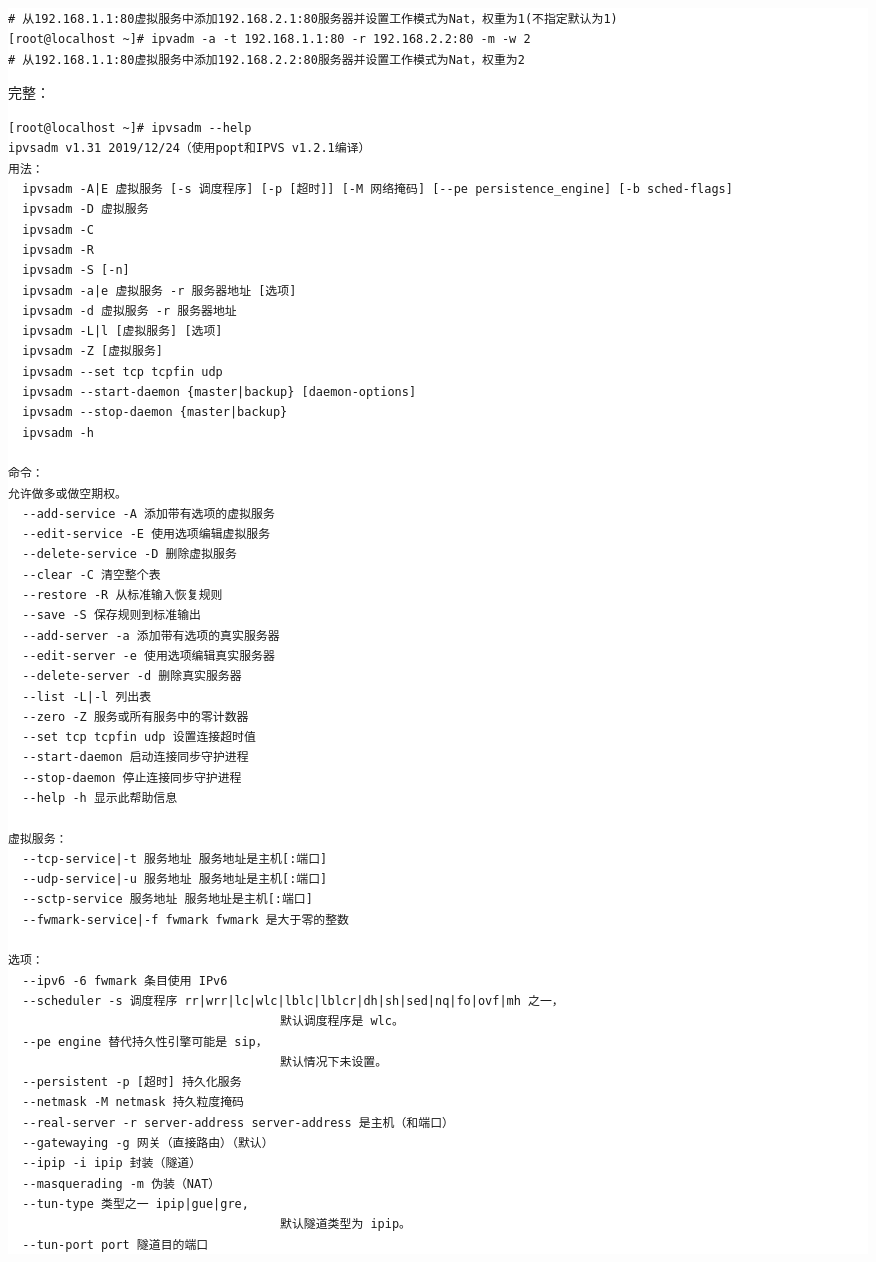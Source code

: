 ```shell
# 从192.168.1.1:80虚拟服务中添加192.168.2.1:80服务器并设置工作模式为Nat，权重为1(不指定默认为1)
[root@localhost ~]# ipvadm -a -t 192.168.1.1:80 -r 192.168.2.2:80 -m -w 2
# 从192.168.1.1:80虚拟服务中添加192.168.2.2:80服务器并设置工作模式为Nat，权重为2
```

完整：

```shell
[root@localhost ~]# ipvsadm --help
ipvsadm v1.31 2019/12/24（使用popt和IPVS v1.2.1编译）
用法：
  ipvsadm -A|E 虚拟服务 [-s 调度程序] [-p [超时]] [-M 网络掩码] [--pe persistence_engine] [-b sched-flags]
  ipvsadm -D 虚拟服务
  ipvsadm -C
  ipvsadm -R
  ipvsadm -S [-n]
  ipvsadm -a|e 虚拟服务 -r 服务器地址 [选项]
  ipvsadm -d 虚拟服务 -r 服务器地址
  ipvsadm -L|l [虚拟服务] [选项]
  ipvsadm -Z [虚拟服务]
  ipvsadm --set tcp tcpfin udp
  ipvsadm --start-daemon {master|backup} [daemon-options]
  ipvsadm --stop-daemon {master|backup}
  ipvsadm -h

命令：
允许做多或做空期权。
  --add-service -A 添加带有选项的虚拟服务
  --edit-service -E 使用选项编辑虚拟服务
  --delete-service -D 删除虚拟服务
  --clear -C 清空整个表
  --restore -R 从标准输入恢复规则
  --save -S 保存规则到标准输出
  --add-server -a 添加带有选项的真实服务器
  --edit-server -e 使用选项编辑真实服务器
  --delete-server -d 删除真实服务器
  --list -L|-l 列出表
  --zero -Z 服务或所有服务中的零计数器
  --set tcp tcpfin udp 设置连接超时值
  --start-daemon 启动连接同步守护进程
  --stop-daemon 停止连接同步守护进程
  --help -h 显示此帮助信息

虚拟服务：
  --tcp-service|-t 服务地址 服务地址是主机[:端口]
  --udp-service|-u 服务地址 服务地址是主机[:端口]
  --sctp-service 服务地址 服务地址是主机[:端口]
  --fwmark-service|-f fwmark fwmark 是大于零的整数

选项：
  --ipv6 -6 fwmark 条目使用 IPv6
  --scheduler -s 调度程序 rr|wrr|lc|wlc|lblc|lblcr|dh|sh|sed|nq|fo|ovf|mh 之一，
                                      默认调度程序是 wlc。
  --pe engine 替代持久性引擎可能是 sip，
                                      默认情况下未设置。
  --persistent -p [超时] 持久化服务
  --netmask -M netmask 持久粒度掩码
  --real-server -r server-address server-address 是主机（和端口）
  --gatewaying -g 网关（直接路由）（默认）
  --ipip -i ipip 封装（隧道）
  --masquerading -m 伪装（NAT）
  --tun-type 类型之一 ipip|gue|gre,
                                      默认隧道类型为 ipip。
  --tun-port port 隧道目的端口
```